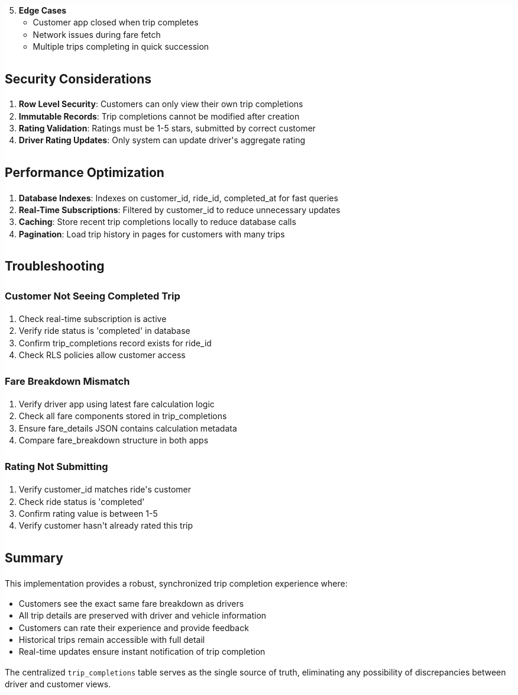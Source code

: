 5. **Edge Cases**
   - Customer app closed when trip completes
   - Network issues during fare fetch
   - Multiple trips completing in quick succession

## Security Considerations

1. **Row Level Security**: Customers can only view their own trip completions
2. **Immutable Records**: Trip completions cannot be modified after creation
3. **Rating Validation**: Ratings must be 1-5 stars, submitted by correct customer
4. **Driver Rating Updates**: Only system can update driver's aggregate rating

## Performance Optimization

1. **Database Indexes**: Indexes on customer_id, ride_id, completed_at for fast queries
2. **Real-Time Subscriptions**: Filtered by customer_id to reduce unnecessary updates
3. **Caching**: Store recent trip completions locally to reduce database calls
4. **Pagination**: Load trip history in pages for customers with many trips

## Troubleshooting

### Customer Not Seeing Completed Trip

1. Check real-time subscription is active
2. Verify ride status is 'completed' in database
3. Confirm trip_completions record exists for ride_id
4. Check RLS policies allow customer access

### Fare Breakdown Mismatch

1. Verify driver app using latest fare calculation logic
2. Check all fare components stored in trip_completions
3. Ensure fare_details JSON contains calculation metadata
4. Compare fare_breakdown structure in both apps

### Rating Not Submitting

1. Verify customer_id matches ride's customer
2. Check ride status is 'completed'
3. Confirm rating value is between 1-5
4. Verify customer hasn't already rated this trip

## Summary

This implementation provides a robust, synchronized trip completion experience where:
- Customers see the exact same fare breakdown as drivers
- All trip details are preserved with driver and vehicle information
- Customers can rate their experience and provide feedback
- Historical trips remain accessible with full detail
- Real-time updates ensure instant notification of trip completion

The centralized `trip_completions` table serves as the single source of truth, eliminating any possibility of discrepancies between driver and customer views.
